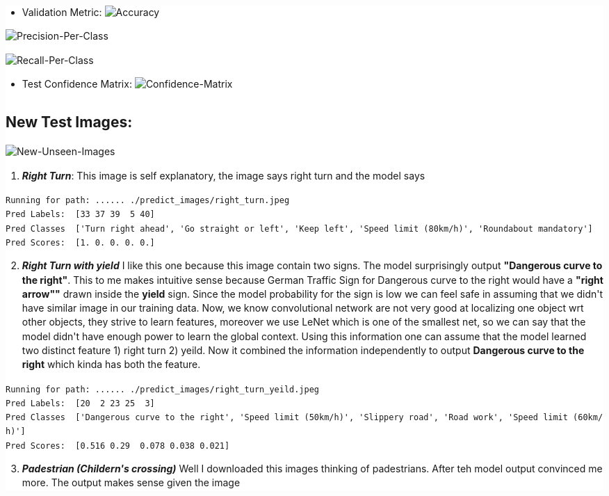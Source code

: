    * Validation Metric:
![Accuracy](https://github.com/Sardhendu/self-driving-vehicle/blob/master/src/traffic_sign_classifier/images/accuracy.png)

![Precision-Per-Class](https://github.com/Sardhendu/self-driving-vehicle/blob/master/src/traffic_sign_classifier/images/precision.png)

![Recall-Per-Class](https://github.com/Sardhendu/self-driving-vehicle/blob/master/src/traffic_sign_classifier/images/recall.png)

   * Test Confidence Matrix: 
![Confidence-Matrix](https://github.com/Sardhendu/self-driving-vehicle/blob/master/src/traffic_sign_classifier/images/confidence-matrix.png)


## New Test Images:

![New-Unseen-Images](https://github.com/Sardhendu/self-driving-vehicle/blob/master/src/traffic_sign_classifier/images/test_images.png)


1. ***Right Turn***: This image is self explanatory, the image says right turn and the model says  
```
Running for path: ...... ./predict_images/right_turn.jpeg
Pred Labels:  [33 37 39  5 40]
Pred Classes  ['Turn right ahead', 'Go straight or left', 'Keep left', 'Speed limit (80km/h)', 'Roundabout mandatory']
Pred Scores:  [1. 0. 0. 0. 0.]
```
  
2. ***Right Turn with yield*** I like this one because this image contain two signs. The model surprisingly output 
**"Dangerous curve to the right"**. This to me makes intuitive sense because German Traffic Sign for Dangerous curve 
to the right would have a **"right arrow""** drawn inside the **yield** sign. Since the model probability for the 
sign is low we can 
feel safe in assuming that we didn't have similar image in our training data. Now, we know convolutional network are 
not very good at localizing one object wrt other objects, they strive to learn features, moreover we use LeNet which 
is one of the smallest net, so we can say that the model didn't have enough power to learn the global context. Using 
this information one
 can assume that the model learned two distinct feature 1) right turn 2) yeild. Now it combined the information 
 independently to output **Dangerous curve to the right** which kinda has both the feature.   
 
```
Running for path: ...... ./predict_images/right_turn_yeild.jpeg
Pred Labels:  [20  2 23 25  3]
Pred Classes  ['Dangerous curve to the right', 'Speed limit (50km/h)', 'Slippery road', 'Road work', 'Speed limit (60km/h)']
Pred Scores:  [0.516 0.29  0.078 0.038 0.021]
```
 
3. ***Padestrian (Childern's crossing)*** Well I downloaded this images thinking of padestrians. After teh model 
output convinced me more. The output makes sense given the image

